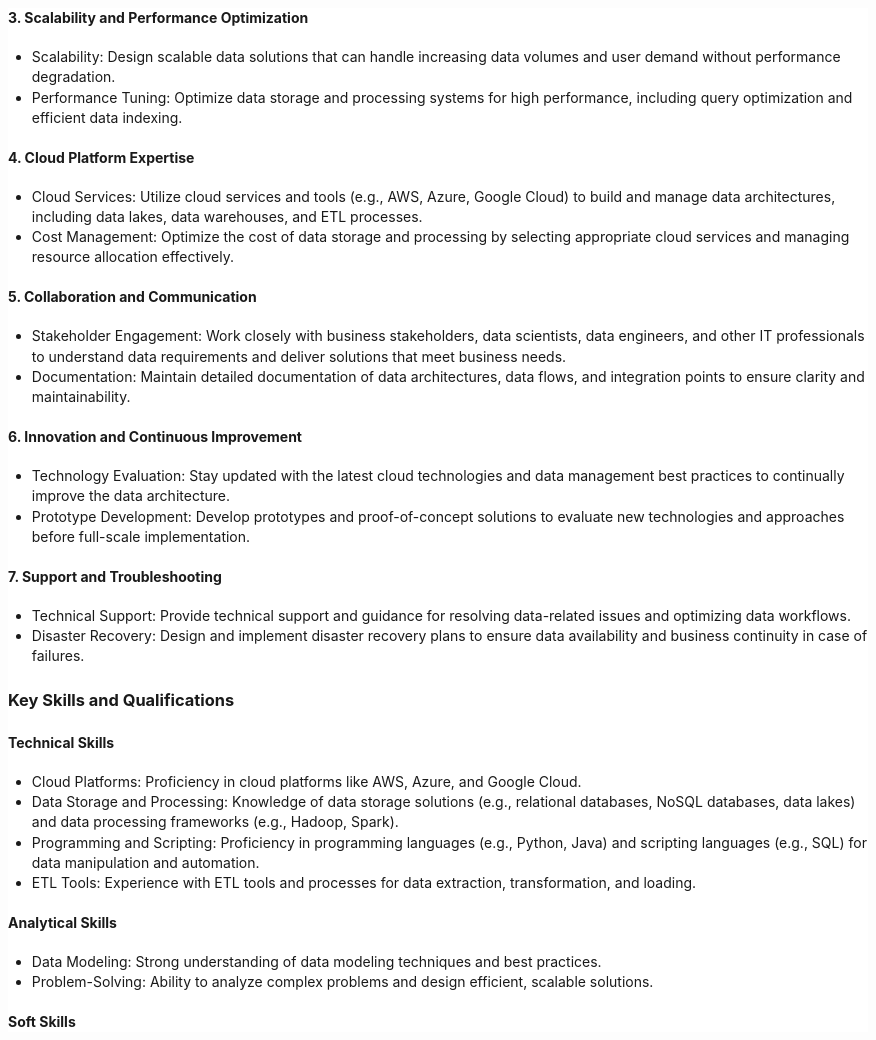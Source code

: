 #### 3. Scalability and Performance Optimization

- Scalability: Design scalable data solutions that can handle increasing data volumes and user demand without performance degradation.
- Performance Tuning: Optimize data storage and processing systems for high performance, including query optimization and efficient data indexing.

#### 4. Cloud Platform Expertise

- Cloud Services: Utilize cloud services and tools (e.g., AWS, Azure, Google Cloud) to build and manage data architectures, including data lakes, data warehouses, and ETL processes.
- Cost Management: Optimize the cost of data storage and processing by selecting appropriate cloud services and managing resource allocation effectively.

#### 5. Collaboration and Communication

- Stakeholder Engagement: Work closely with business stakeholders, data scientists, data engineers, and other IT professionals to understand data requirements and deliver solutions that meet business needs.
- Documentation: Maintain detailed documentation of data architectures, data flows, and integration points to ensure clarity and maintainability.

#### 6. Innovation and Continuous Improvement

- Technology Evaluation: Stay updated with the latest cloud technologies and data management best practices to continually improve the data architecture.
- Prototype Development: Develop prototypes and proof-of-concept solutions to evaluate new technologies and approaches before full-scale implementation.

#### 7. Support and Troubleshooting

- Technical Support: Provide technical support and guidance for resolving data-related issues and optimizing data workflows.
- Disaster Recovery: Design and implement disaster recovery plans to ensure data availability and business continuity in case of failures.

### Key Skills and Qualifications

#### Technical Skills

- Cloud Platforms: Proficiency in cloud platforms like AWS, Azure, and Google Cloud.
- Data Storage and Processing: Knowledge of data storage solutions (e.g., relational databases, NoSQL databases, data lakes) and data processing frameworks (e.g., Hadoop, Spark).
- Programming and Scripting: Proficiency in programming languages (e.g., Python, Java) and scripting languages (e.g., SQL) for data manipulation and automation.
- ETL Tools: Experience with ETL tools and processes for data extraction, transformation, and loading.

#### Analytical Skills

- Data Modeling: Strong understanding of data modeling techniques and best practices.
- Problem-Solving: Ability to analyze complex problems and design efficient, scalable solutions.

#### Soft Skills
